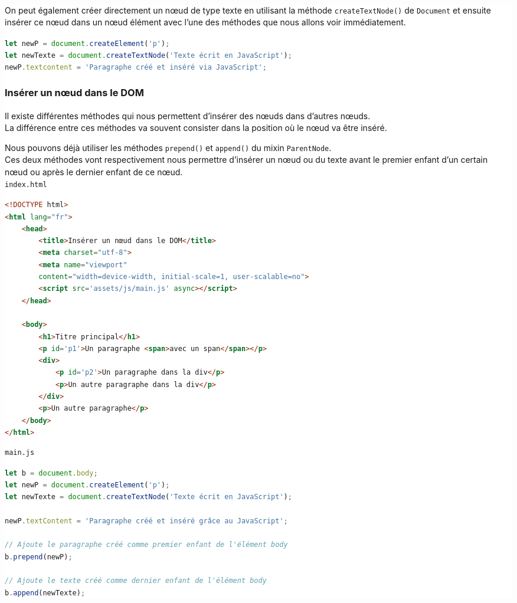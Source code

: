On peut également créer directement un nœud de type texte en utilisant la méthode `createTextNode()` de `Document` et ensuite insérer ce nœud dans un nœud élément avec l’une des méthodes que nous allons voir immédiatement.  

```js
let newP = document.createElement('p');
let newTexte = document.createTextNode('Texte écrit en JavaScript');
newP.textcontent = 'Paragraphe créé et inséré via JavaScript';
```

### **Insérer un nœud dans le DOM**

Il existe différentes méthodes qui nous permettent d’insérer des nœuds dans d’autres nœuds.  
La différence entre ces méthodes va souvent consister dans la position où le nœud va être inséré.  

Nous pouvons déjà utiliser les méthodes `prepend()` et `append()` du mixin `ParentNode`.  
Ces deux méthodes vont respectivement nous permettre d’insérer un nœud ou du texte avant le premier enfant d’un certain nœud ou après le dernier enfant de ce nœud.  
`index.html`

```html
<!DOCTYPE html>
<html lang="fr">
    <head>
        <title>Insérer un nœud dans le DOM</title>
        <meta charset="utf-8">
        <meta name="viewport"
        content="width=device-width, initial-scale=1, user-scalable=no">
        <script src='assets/js/main.js' async></script>
    </head>
    
    <body>
        <h1>Titre principal</h1>
        <p id='p1'>Un paragraphe <span>avec un span</span></p>
        <div>
            <p id='p2'>Un paragraphe dans la div</p>
            <p>Un autre paragraphe dans la div</p>
        </div>
        <p>Un autre paragraphe</p>
    </body>
</html>
```

`main.js`

```js
let b = document.body;
let newP = document.createElement('p');
let newTexte = document.createTextNode('Texte écrit en JavaScript');

newP.textContent = 'Paragraphe créé et inséré grâce au JavaScript';

// Ajoute le paragraphe créé comme premier enfant de l'élément body
b.prepend(newP);

// Ajoute le texte créé comme dernier enfant de l'élément body
b.append(newTexte);
```
